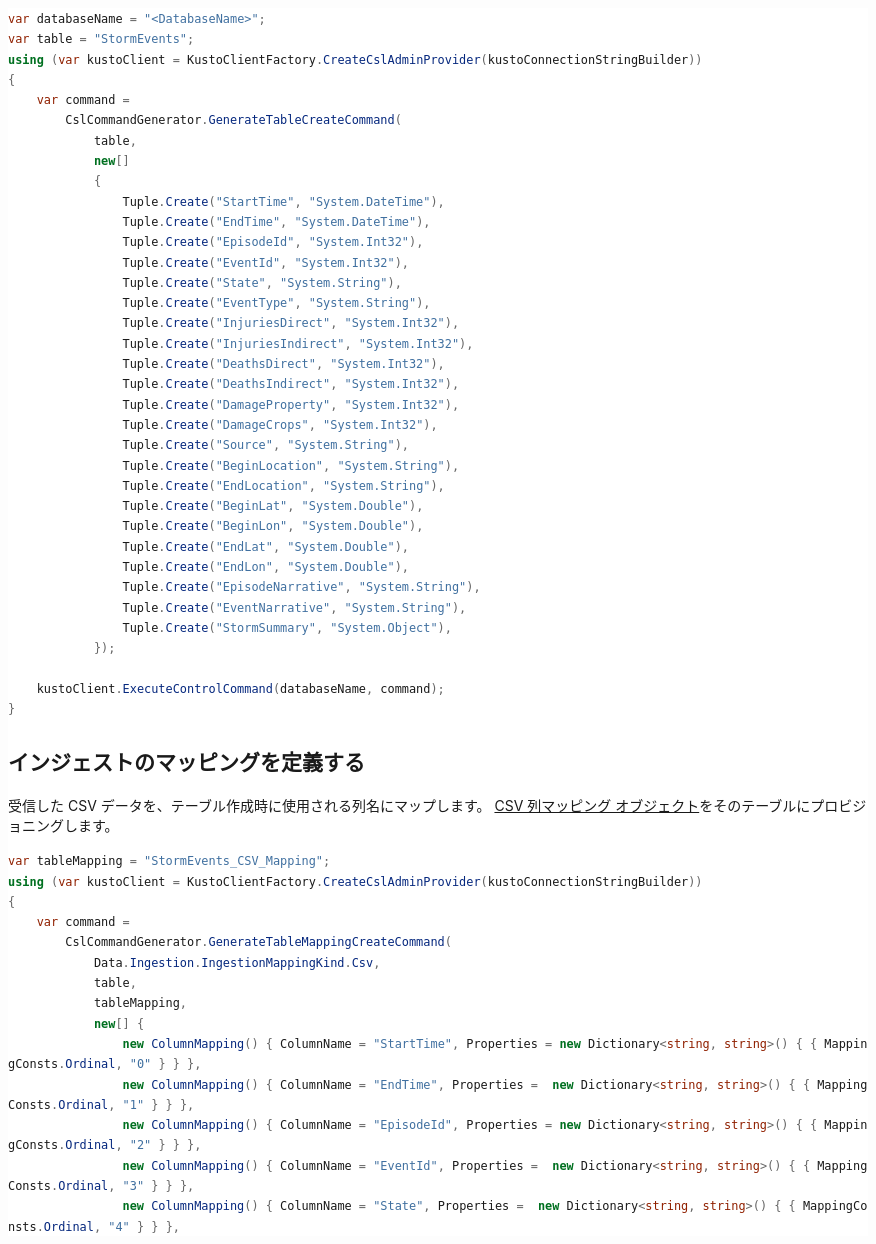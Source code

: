 ```csharp
var databaseName = "<DatabaseName>";
var table = "StormEvents";
using (var kustoClient = KustoClientFactory.CreateCslAdminProvider(kustoConnectionStringBuilder))
{
    var command =
        CslCommandGenerator.GenerateTableCreateCommand(
            table,
            new[]
            {
                Tuple.Create("StartTime", "System.DateTime"),
                Tuple.Create("EndTime", "System.DateTime"),
                Tuple.Create("EpisodeId", "System.Int32"),
                Tuple.Create("EventId", "System.Int32"),
                Tuple.Create("State", "System.String"),
                Tuple.Create("EventType", "System.String"),
                Tuple.Create("InjuriesDirect", "System.Int32"),
                Tuple.Create("InjuriesIndirect", "System.Int32"),
                Tuple.Create("DeathsDirect", "System.Int32"),
                Tuple.Create("DeathsIndirect", "System.Int32"),
                Tuple.Create("DamageProperty", "System.Int32"),
                Tuple.Create("DamageCrops", "System.Int32"),
                Tuple.Create("Source", "System.String"),
                Tuple.Create("BeginLocation", "System.String"),
                Tuple.Create("EndLocation", "System.String"),
                Tuple.Create("BeginLat", "System.Double"),
                Tuple.Create("BeginLon", "System.Double"),
                Tuple.Create("EndLat", "System.Double"),
                Tuple.Create("EndLon", "System.Double"),
                Tuple.Create("EpisodeNarrative", "System.String"),
                Tuple.Create("EventNarrative", "System.String"),
                Tuple.Create("StormSummary", "System.Object"),
            });

    kustoClient.ExecuteControlCommand(databaseName, command);
}
```

## <a name="define-ingestion-mapping"></a>インジェストのマッピングを定義する

受信した CSV データを、テーブル作成時に使用される列名にマップします。
[CSV 列マッピング オブジェクト](kusto/management/create-ingestion-mapping-command.md)をそのテーブルにプロビジョニングします。

```csharp
var tableMapping = "StormEvents_CSV_Mapping";
using (var kustoClient = KustoClientFactory.CreateCslAdminProvider(kustoConnectionStringBuilder))
{
    var command =
        CslCommandGenerator.GenerateTableMappingCreateCommand(
            Data.Ingestion.IngestionMappingKind.Csv,
            table,
            tableMapping,
            new[] {
                new ColumnMapping() { ColumnName = "StartTime", Properties = new Dictionary<string, string>() { { MappingConsts.Ordinal, "0" } } },
                new ColumnMapping() { ColumnName = "EndTime", Properties =  new Dictionary<string, string>() { { MappingConsts.Ordinal, "1" } } },
                new ColumnMapping() { ColumnName = "EpisodeId", Properties = new Dictionary<string, string>() { { MappingConsts.Ordinal, "2" } } },
                new ColumnMapping() { ColumnName = "EventId", Properties =  new Dictionary<string, string>() { { MappingConsts.Ordinal, "3" } } },
                new ColumnMapping() { ColumnName = "State", Properties =  new Dictionary<string, string>() { { MappingConsts.Ordinal, "4" } } },
```